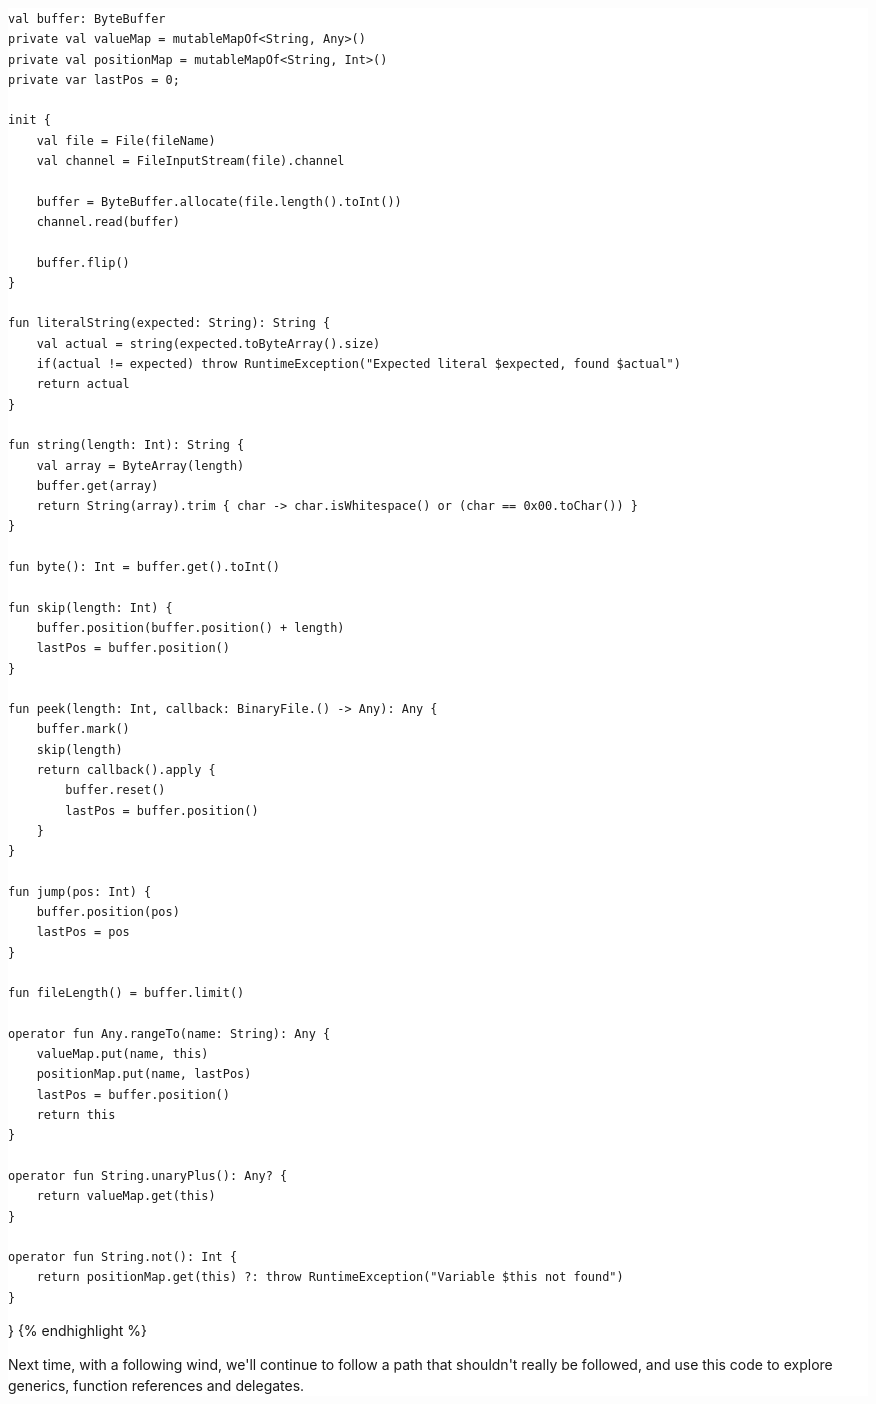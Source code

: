     val buffer: ByteBuffer
    private val valueMap = mutableMapOf<String, Any>()
    private val positionMap = mutableMapOf<String, Int>()
    private var lastPos = 0;

    init {
        val file = File(fileName)
        val channel = FileInputStream(file).channel

        buffer = ByteBuffer.allocate(file.length().toInt())
        channel.read(buffer)

        buffer.flip()
    }

    fun literalString(expected: String): String {
        val actual = string(expected.toByteArray().size)
        if(actual != expected) throw RuntimeException("Expected literal $expected, found $actual")
        return actual
    }

    fun string(length: Int): String {
        val array = ByteArray(length)
        buffer.get(array)
        return String(array).trim { char -> char.isWhitespace() or (char == 0x00.toChar()) }
    }

    fun byte(): Int = buffer.get().toInt()

    fun skip(length: Int) {
        buffer.position(buffer.position() + length)
        lastPos = buffer.position()
    }

    fun peek(length: Int, callback: BinaryFile.() -> Any): Any {
        buffer.mark()
        skip(length)
        return callback().apply {
            buffer.reset()
            lastPos = buffer.position()
        }
    }

    fun jump(pos: Int) {
        buffer.position(pos)
        lastPos = pos
    }

    fun fileLength() = buffer.limit()

    operator fun Any.rangeTo(name: String): Any {
        valueMap.put(name, this)
        positionMap.put(name, lastPos)
        lastPos = buffer.position()
        return this
    }

    operator fun String.unaryPlus(): Any? {
        return valueMap.get(this)
    }

    operator fun String.not(): Int {
        return positionMap.get(this) ?: throw RuntimeException("Variable $this not found")
    }
}
{% endhighlight %}

Next time, with a following wind, we'll continue to follow a path that shouldn't really be followed, and use this code to explore generics, function references and delegates.